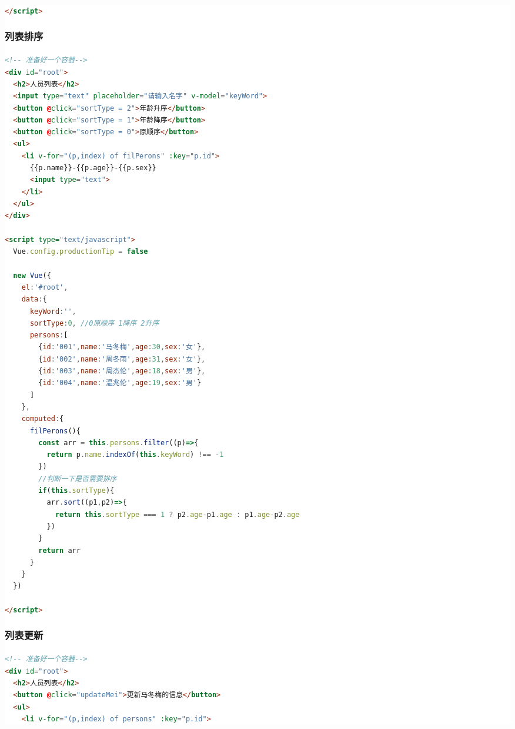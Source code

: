 ```html
</script>
```
<a name="P1Q2g"></a>
### 列表排序
```html
<!-- 准备好一个容器-->
<div id="root">
  <h2>人员列表</h2>
  <input type="text" placeholder="请输入名字" v-model="keyWord">
  <button @click="sortType = 2">年龄升序</button>
  <button @click="sortType = 1">年龄降序</button>
  <button @click="sortType = 0">原顺序</button>
  <ul>
    <li v-for="(p,index) of filPerons" :key="p.id">
      {{p.name}}-{{p.age}}-{{p.sex}}
      <input type="text">
    </li>
  </ul>
</div>

<script type="text/javascript">
  Vue.config.productionTip = false

  new Vue({
    el:'#root',
    data:{
      keyWord:'',
      sortType:0, //0原顺序 1降序 2升序
      persons:[
        {id:'001',name:'马冬梅',age:30,sex:'女'},
        {id:'002',name:'周冬雨',age:31,sex:'女'},
        {id:'003',name:'周杰伦',age:18,sex:'男'},
        {id:'004',name:'温兆伦',age:19,sex:'男'}
      ]
    },
    computed:{
      filPerons(){
        const arr = this.persons.filter((p)=>{
          return p.name.indexOf(this.keyWord) !== -1
        })
        //判断一下是否需要排序
        if(this.sortType){
          arr.sort((p1,p2)=>{
            return this.sortType === 1 ? p2.age-p1.age : p1.age-p2.age
          })
        }
        return arr
      }
    }
  }) 

</script>
```
<a name="C8lBv"></a>
### 列表更新
```html
<!-- 准备好一个容器-->
<div id="root">
  <h2>人员列表</h2>
  <button @click="updateMei">更新马冬梅的信息</button>
  <ul>
    <li v-for="(p,index) of persons" :key="p.id">
```